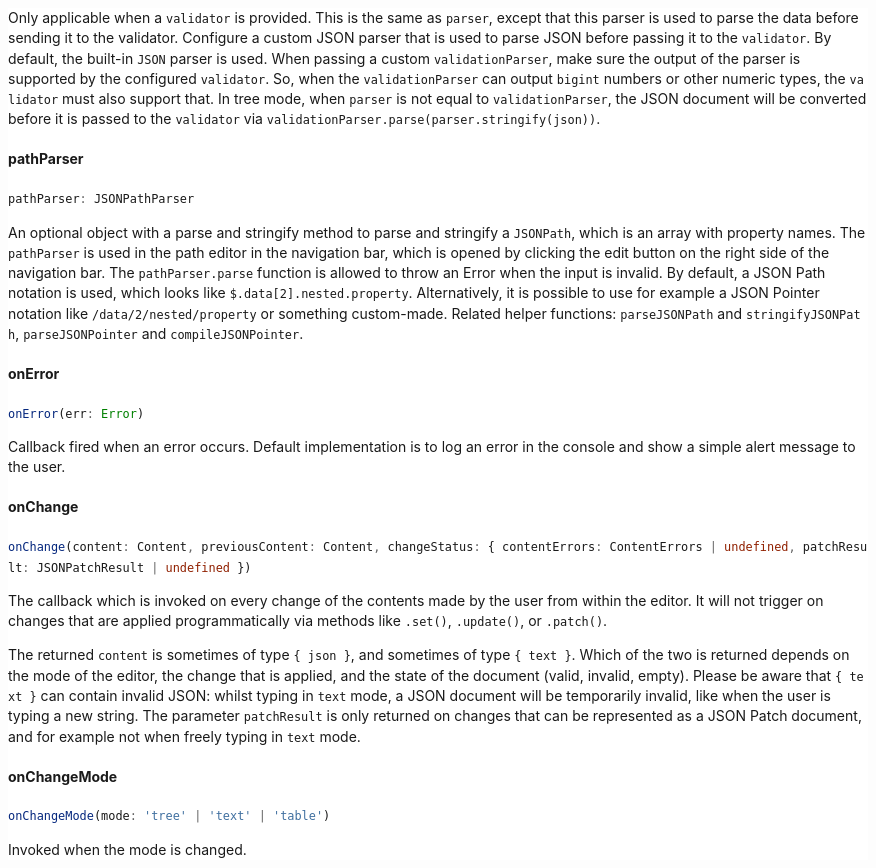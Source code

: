 Only applicable when a `validator` is provided. This is the same as `parser`, except that this parser is used to parse the data before sending it to the validator. Configure a custom JSON parser that is used to parse JSON before passing it to the `validator`. By default, the built-in `JSON` parser is used. When passing a custom `validationParser`, make sure the output of the parser is supported by the configured `validator`. So, when the `validationParser` can output `bigint` numbers or other numeric types, the `validator` must also support that. In tree mode, when `parser` is not equal to `validationParser`, the JSON document will be converted before it is passed to the `validator` via `validationParser.parse(parser.stringify(json))`.

#### pathParser

```ts
pathParser: JSONPathParser
```

An optional object with a parse and stringify method to parse and stringify a `JSONPath`, which is an array with property names. The `pathParser` is used in the path editor in the navigation bar, which is opened by clicking the edit button on the right side of the navigation bar. The `pathParser.parse` function is allowed to throw an Error when the input is invalid. By default, a JSON Path notation is used, which looks like `$.data[2].nested.property`. Alternatively, it is possible to use for example a JSON Pointer notation like `/data/2/nested/property` or something custom-made. Related helper functions: `parseJSONPath` and `stringifyJSONPath`, `parseJSONPointer` and `compileJSONPointer`.

#### onError

```ts
onError(err: Error)
```

Callback fired when an error occurs. Default implementation is to log an error in the console and show a simple alert message to the user.

#### onChange

```ts
onChange(content: Content, previousContent: Content, changeStatus: { contentErrors: ContentErrors | undefined, patchResult: JSONPatchResult | undefined })
```

The callback which is invoked on every change of the contents made by the user from within the editor. It will not trigger on changes that are applied programmatically via methods like `.set()`, `.update()`, or `.patch()`.

The returned `content` is sometimes of type `{ json }`, and sometimes of type `{ text }`. Which of the two is returned depends on the mode of the editor, the change that is applied, and the state of the document (valid, invalid, empty). Please be aware that `{ text }` can contain invalid JSON: whilst typing in `text` mode, a JSON document will be temporarily invalid, like when the user is typing a new string. The parameter `patchResult` is only returned on changes that can be represented as a JSON Patch document, and for example not when freely typing in `text` mode.

#### onChangeMode

```ts
onChangeMode(mode: 'tree' | 'text' | 'table')
```

Invoked when the mode is changed.
